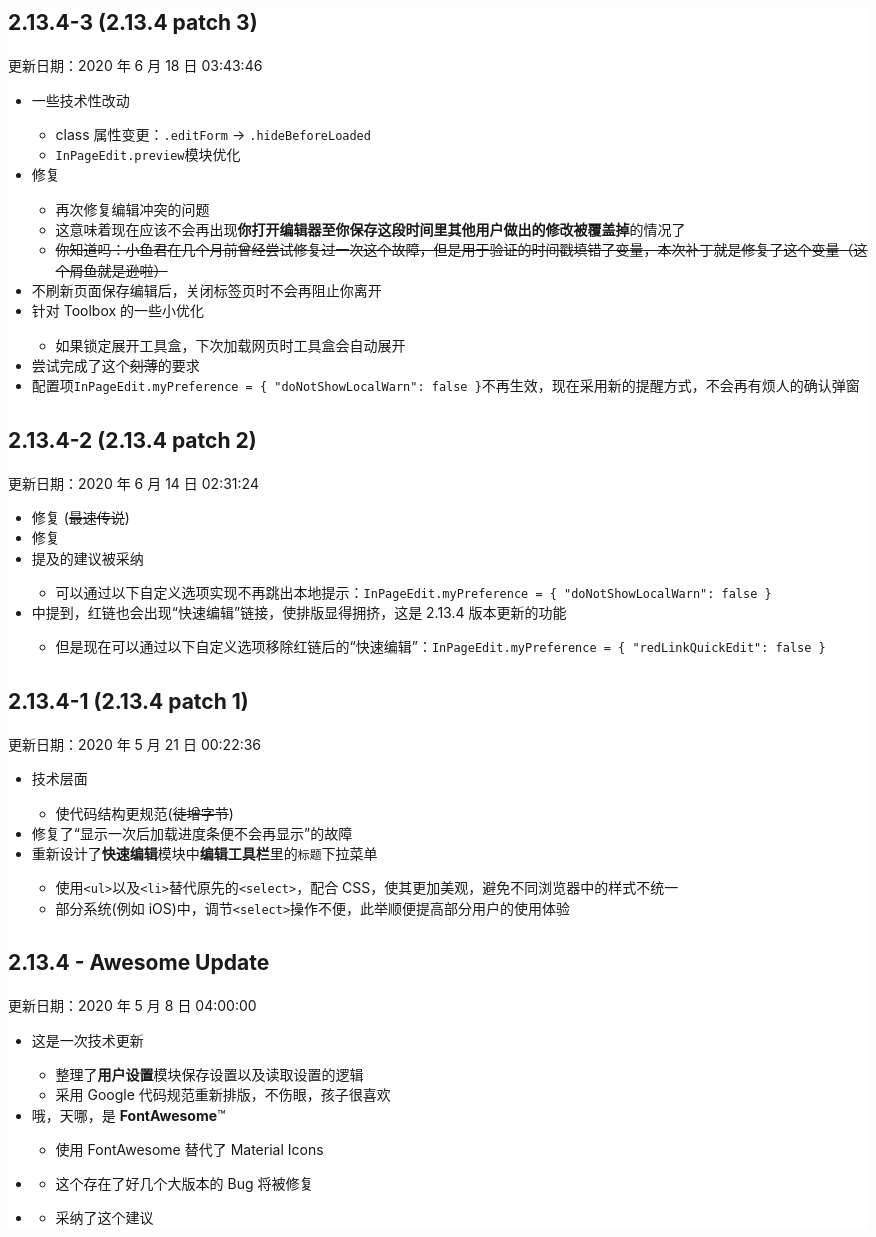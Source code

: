 ## 2.13.4-3 (2.13.4 patch 3)

更新日期：2020 年 6 月 18 日 03:43:46

- <status status="info"/> 一些技术性改动
  - class 属性变更：`.editForm` → `.hideBeforeLoaded`
  - `InPageEdit.preview`模块优化
- <status status="fixed"/> 修复 <issues id="59"/>
  - 再次修复编辑冲突的问题
  - 这意味着现在应该不会再出现**你打开编辑器至你保存这段时间里其他用户做出的修改被覆盖掉**的情况了
  - ~~你知道吗：小鱼君在几个月前曾经尝试修复过一次这个故障，但是用于验证的时间戳填错了变量，本次补丁就是修复了这个变量（这个屑鱼就是逊啦）~~
- <status status="fixed"/> 不刷新页面保存编辑后，关闭标签页时不会再阻止你离开
- <status status="updated"/> 针对 Toolbox 的一些小优化
  - 如果锁定展开工具盒，下次加载网页时工具盒会自动展开
- <status status="fixed"/> 尝试完成了这个~~刻薄~~的要求 <issues id="60"/>
- <status status="deleted"/> 配置项`InPageEdit.myPreference = { "doNotShowLocalWarn": false }`不再生效，现在采用新的提醒方式，不会再有烦人的确认弹窗

## 2.13.4-2 (2.13.4 patch 2)

更新日期：2020 年 6 月 14 日 02:31:24

- <status status="fixed"/> 修复 <issues id="60"/> (<s>最速传说</s>)
- <status status="fixed"/> 修复 <issues id="43"/>
- <status status="info"/> <issues id="43"/> 提及的建议被采纳
  - 可以通过以下自定义选项实现不再跳出本地提示：`InPageEdit.myPreference = { "doNotShowLocalWarn": false }`
- <status status="info"/> <issues id="53"/> 中提到，红链也会出现“快速编辑”链接，使排版显得拥挤，这是 2.13.4 版本更新的功能
  - 但是现在可以通过以下自定义选项移除红链后的“快速编辑”：`InPageEdit.myPreference = { "redLinkQuickEdit": false }`

## 2.13.4-1 (2.13.4 patch 1)

更新日期：2020 年 5 月 21 日 00:22:36

- <status status="info"/> 技术层面
  - 使代码结构更规范(~~徒增字节~~)
- <status status="fixed"/> 修复了“显示一次后加载进度条便不会再显示”的故障
- <status status="fixed"/> 重新设计了**快速编辑**模块中**编辑工具栏**里的`标题`下拉菜单
  - 使用`<ul>`以及`<li>`替代原先的`<select>`，配合 CSS，使其更加美观，避免不同浏览器中的样式不统一
  - 部分系统(例如 iOS)中，调节`<select>`操作不便，此举顺便提高部分用户的使用体验

## 2.13.4 - Awesome Update

更新日期：2020 年 5 月 8 日 04:00:00

- <status status="info"/> 这是一次技术更新
  - 整理了**用户设置**模块保存设置以及读取设置的逻辑
  - 采用 Google 代码规范重新排版，不伤眼，孩子很喜欢
- <status status="new"/> 哦，天哪，是 **<i class="icon icon-font-awesome"></i> FontAwesome**™
  - 使用 FontAwesome 替代了 Material Icons
- <status status="fixed"/> <issues id="26"/>
  - 这个存在了好几个大版本的 Bug 将被修复
- <status status="fixed"/> <issues id="16"/>
  - 采纳了这个建议
